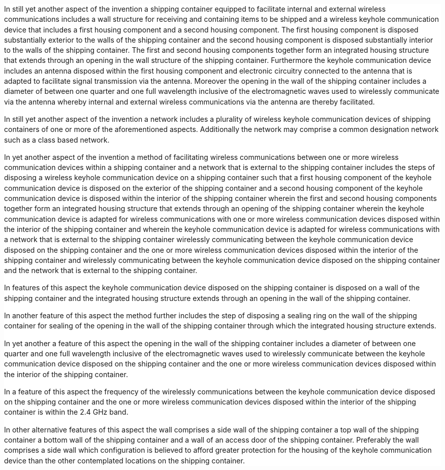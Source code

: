 In still yet another aspect of the invention a shipping container equipped to facilitate internal and external wireless communications includes a wall structure for receiving and containing items to be shipped and a wireless keyhole communication device that includes a first housing component and a second housing component. The first housing component is disposed substantially exterior to the walls of the shipping container and the second housing component is disposed substantially interior to the walls of the shipping container. The first and second housing components together form an integrated housing structure that extends through an opening in the wall structure of the shipping container. Furthermore the keyhole communication device includes an antenna disposed within the first housing component and electronic circuitry connected to the antenna that is adapted to facilitate signal transmission via the antenna. Moreover the opening in the wall of the shipping container includes a diameter of between one quarter and one full wavelength inclusive of the electromagnetic waves used to wirelessly communicate via the antenna whereby internal and external wireless communications via the antenna are thereby facilitated.

In still yet another aspect of the invention a network includes a plurality of wireless keyhole communication devices of shipping containers of one or more of the aforementioned aspects. Additionally the network may comprise a common designation network such as a class based network.

In yet another aspect of the invention a method of facilitating wireless communications between one or more wireless communication devices within a shipping container and a network that is external to the shipping container includes the steps of disposing a wireless keyhole communication device on a shipping container such that a first housing component of the keyhole communication device is disposed on the exterior of the shipping container and a second housing component of the keyhole communication device is disposed within the interior of the shipping container wherein the first and second housing components together form an integrated housing structure that extends through an opening of the shipping container wherein the keyhole communication device is adapted for wireless communications with one or more wireless communication devices disposed within the interior of the shipping container and wherein the keyhole communication device is adapted for wireless communications with a network that is external to the shipping container wirelessly communicating between the keyhole communication device disposed on the shipping container and the one or more wireless communication devices disposed within the interior of the shipping container and wirelessly communicating between the keyhole communication device disposed on the shipping container and the network that is external to the shipping container.

In features of this aspect the keyhole communication device disposed on the shipping container is disposed on a wall of the shipping container and the integrated housing structure extends through an opening in the wall of the shipping container.

In another feature of this aspect the method further includes the step of disposing a sealing ring on the wall of the shipping container for sealing of the opening in the wall of the shipping container through which the integrated housing structure extends.

In yet another a feature of this aspect the opening in the wall of the shipping container includes a diameter of between one quarter and one full wavelength inclusive of the electromagnetic waves used to wirelessly communicate between the keyhole communication device disposed on the shipping container and the one or more wireless communication devices disposed within the interior of the shipping container.

In a feature of this aspect the frequency of the wirelessly communications between the keyhole communication device disposed on the shipping container and the one or more wireless communication devices disposed within the interior of the shipping container is within the 2.4 GHz band.

In other alternative features of this aspect the wall comprises a side wall of the shipping container a top wall of the shipping container a bottom wall of the shipping container and a wall of an access door of the shipping container. Preferably the wall comprises a side wall which configuration is believed to afford greater protection for the housing of the keyhole communication device than the other contemplated locations on the shipping container.
